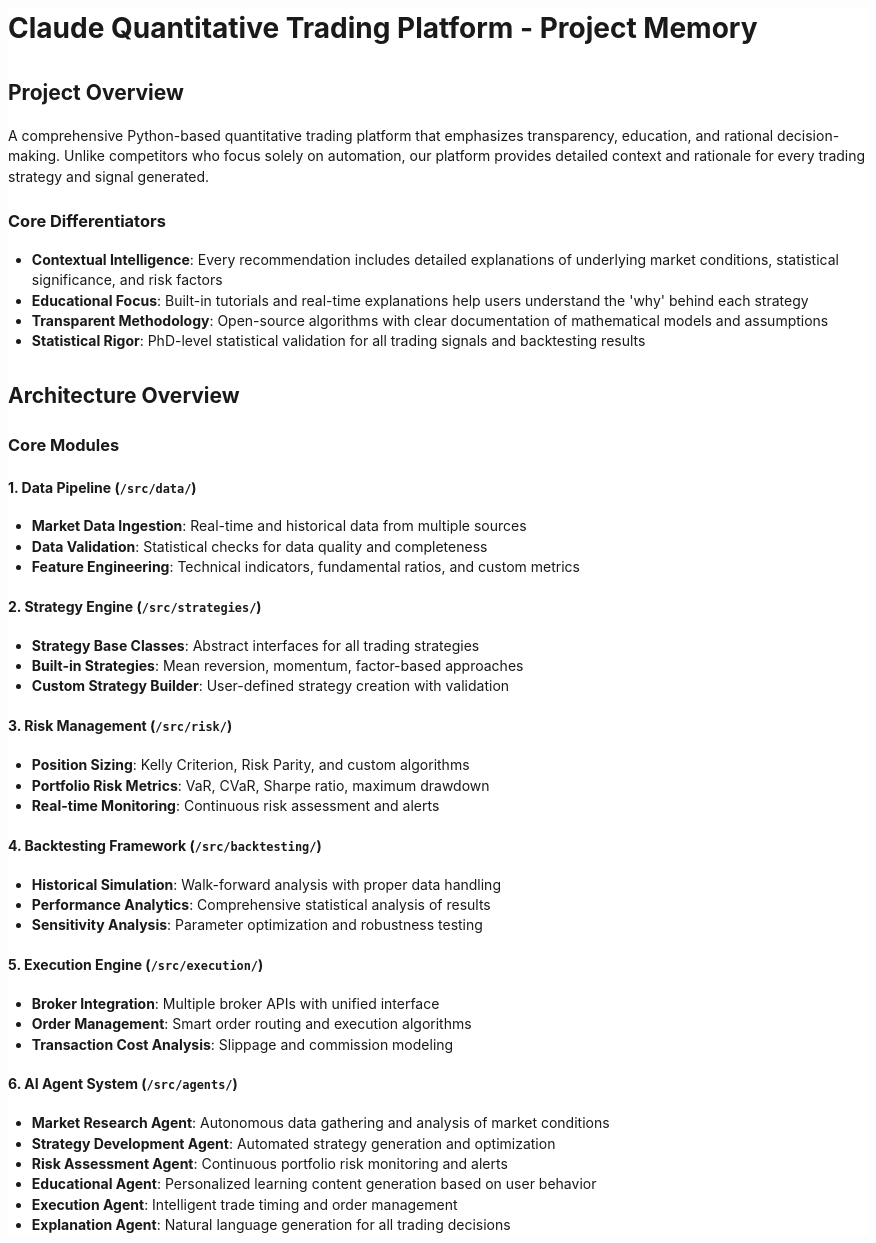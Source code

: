 # Claude Quantitative Trading Platform - Project Memory

## Project Overview

A comprehensive Python-based quantitative trading platform that emphasizes transparency, education, and rational decision-making. Unlike competitors who focus solely on automation, our platform provides detailed context and rationale for every trading strategy and signal generated.

### Core Differentiators
- **Contextual Intelligence**: Every recommendation includes detailed explanations of underlying market conditions, statistical significance, and risk factors
- **Educational Focus**: Built-in tutorials and real-time explanations help users understand the 'why' behind each strategy
- **Transparent Methodology**: Open-source algorithms with clear documentation of mathematical models and assumptions
- **Statistical Rigor**: PhD-level statistical validation for all trading signals and backtesting results

## Architecture Overview

### Core Modules

#### 1. Data Pipeline (`/src/data/`)
- **Market Data Ingestion**: Real-time and historical data from multiple sources
- **Data Validation**: Statistical checks for data quality and completeness
- **Feature Engineering**: Technical indicators, fundamental ratios, and custom metrics

#### 2. Strategy Engine (`/src/strategies/`)
- **Strategy Base Classes**: Abstract interfaces for all trading strategies
- **Built-in Strategies**: Mean reversion, momentum, factor-based approaches
- **Custom Strategy Builder**: User-defined strategy creation with validation

#### 3. Risk Management (`/src/risk/`)
- **Position Sizing**: Kelly Criterion, Risk Parity, and custom algorithms
- **Portfolio Risk Metrics**: VaR, CVaR, Sharpe ratio, maximum drawdown
- **Real-time Monitoring**: Continuous risk assessment and alerts

#### 4. Backtesting Framework (`/src/backtesting/`)
- **Historical Simulation**: Walk-forward analysis with proper data handling
- **Performance Analytics**: Comprehensive statistical analysis of results
- **Sensitivity Analysis**: Parameter optimization and robustness testing

#### 5. Execution Engine (`/src/execution/`)
- **Broker Integration**: Multiple broker APIs with unified interface
- **Order Management**: Smart order routing and execution algorithms
- **Transaction Cost Analysis**: Slippage and commission modeling

#### 6. AI Agent System (`/src/agents/`)
- **Market Research Agent**: Autonomous data gathering and analysis of market conditions
- **Strategy Development Agent**: Automated strategy generation and optimization
- **Risk Assessment Agent**: Continuous portfolio risk monitoring and alerts
- **Educational Agent**: Personalized learning content generation based on user behavior
- **Execution Agent**: Intelligent trade timing and order management
- **Explanation Agent**: Natural language generation for all trading decisions
